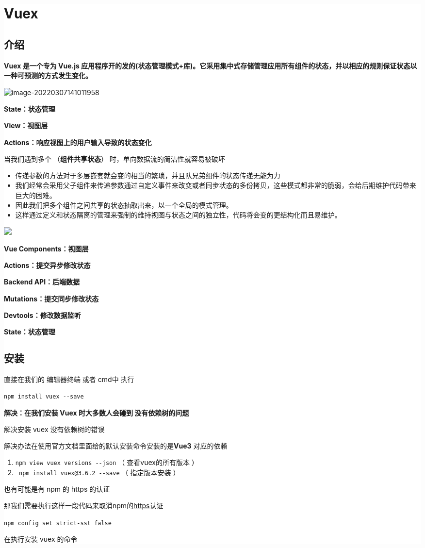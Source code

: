# Vuex

## 介绍

**Vuex 是一个专为 Vue.js 应用程序开的发的(状态管理模式+库)。它采用集中式存储管理应用所有组件的状态，并以相应的规则保证状态以一种可预测的方式发生变化。**

![image-20220307141011958](C:\Users\27598\AppData\Roaming\Typora\typora-user-images\image-20220307141011958.png)

**State：状态管理**

**View：视图层**

**Actions：响应视图上的用户输入导致的状态变化**

当我们遇到多个 （**组件共享状态**） 时，单向数据流的简洁性就容易被破坏

- 传递参数的方法对于多层嵌套就会变的相当的繁琐，并且队兄弟组件的状态传递无能为力
- 我们经常会采用父子组件来传递参数通过自定义事件来改变或者同步状态的多份拷贝，这些模式都非常的脆弱，会给后期维护代码带来巨大的困难。
- 因此我们把多个组件之间共享的状态抽取出来，以一个全局的模式管理。
- 这样通过定义和状态隔离的管理来强制的维持视图与状态之间的独立性，代码将会变的更结构化而且易维护。

![		](C:\Users\27598\AppData\Roaming\Typora\typora-user-images\image-20220307143317392.png)

**Vue Components：视图层**

**Actions：提交异步修改状态**

**Backend API：后端数据**

**Mutations：提交同步修改状态**

**Devtools：修改数据监听**

**State：状态管理**

## 安装

直接在我们的 编辑器终端 或者 cmd中 执行 

``npm install vuex --save``

**解决：在我们安装 Vuex 时大多数人会碰到 没有依赖树的问题**

解决安装 vuex 没有依赖树的错误

解决办法在使用官方文档里面给的默认安装命令安装的是**Vue3** 对应的依赖

1.   `npm view vuex versions --json`  （ 查看vuex的所有版本 ）
2.   ` npm install vuex@3.6.2 --save`  （ 指定版本安装 ）



也有可能是有 npm 的 https 的认证

那我们需要执行这样一段代码来取消npm的[https](https://so.csdn.net/so/search?q=https&spm=1001.2101.3001.7020)认证

`npm config set strict-sst false`

在执行安装 vuex 的命令
